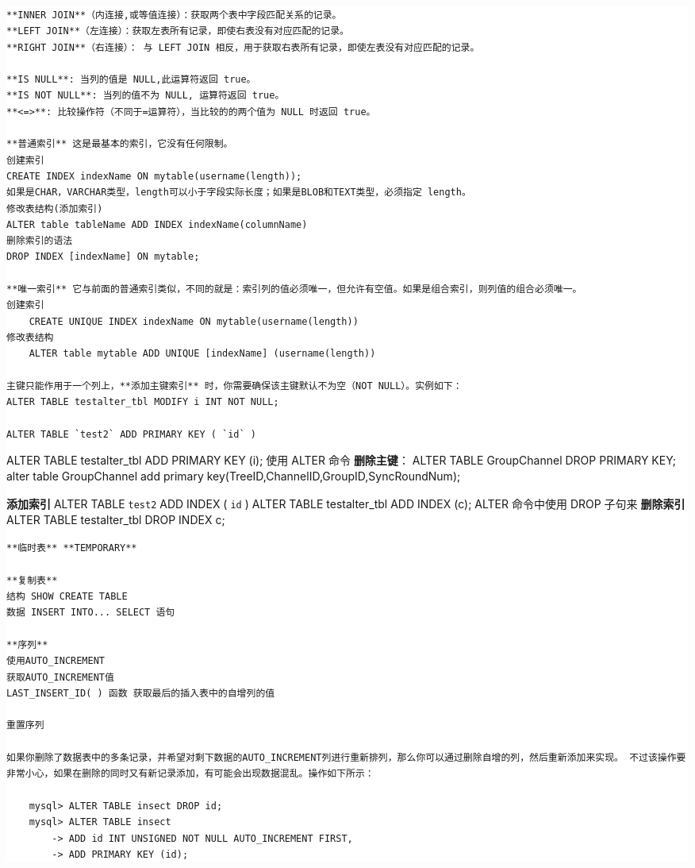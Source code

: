 	**INNER JOIN**（内连接,或等值连接）：获取两个表中字段匹配关系的记录。
	**LEFT JOIN**（左连接）：获取左表所有记录，即使右表没有对应匹配的记录。
	**RIGHT JOIN**（右连接）： 与 LEFT JOIN 相反，用于获取右表所有记录，即使左表没有对应匹配的记录。

	**IS NULL**: 当列的值是 NULL,此运算符返回 true。
	**IS NOT NULL**: 当列的值不为 NULL, 运算符返回 true。
	**<=>**: 比较操作符（不同于=运算符），当比较的的两个值为 NULL 时返回 true。

	**普通索引** 这是最基本的索引，它没有任何限制。
	创建索引
	CREATE INDEX indexName ON mytable(username(length));
	如果是CHAR，VARCHAR类型，length可以小于字段实际长度；如果是BLOB和TEXT类型，必须指定 length。
	修改表结构(添加索引)
	ALTER table tableName ADD INDEX indexName(columnName)
	删除索引的语法
	DROP INDEX [indexName] ON mytable;

	**唯一索引** 它与前面的普通索引类似，不同的就是：索引列的值必须唯一，但允许有空值。如果是组合索引，则列值的组合必须唯一。
	创建索引
		CREATE UNIQUE INDEX indexName ON mytable(username(length))
	修改表结构
		ALTER table mytable ADD UNIQUE [indexName] (username(length))

	主键只能作用于一个列上，**添加主键索引** 时，你需要确保该主键默认不为空（NOT NULL）。实例如下：
	ALTER TABLE testalter_tbl MODIFY i INT NOT NULL;

	ALTER TABLE `test2` ADD PRIMARY KEY ( `id` )
  ALTER TABLE testalter_tbl ADD PRIMARY KEY (i);
	使用 ALTER 命令 **删除主键**：
	ALTER TABLE GroupChannel DROP PRIMARY KEY;
	alter table GroupChannel add primary key(TreeID,ChannelID,GroupID,SyncRoundNum);

  **添加索引**
	ALTER TABLE `test2` ADD INDEX ( `id` )
	ALTER TABLE testalter_tbl ADD INDEX (c);
 	ALTER 命令中使用 DROP 子句来 **删除索引**
	ALTER TABLE testalter_tbl DROP INDEX c;

	**临时表** **TEMPORARY**

	**复制表**
	结构 SHOW CREATE TABLE
	数据 INSERT INTO... SELECT 语句

	**序列**
	使用AUTO_INCREMENT
	获取AUTO_INCREMENT值
	LAST_INSERT_ID( ) 函数 获取最后的插入表中的自增列的值

	重置序列

	如果你删除了数据表中的多条记录，并希望对剩下数据的AUTO_INCREMENT列进行重新排列，那么你可以通过删除自增的列，然后重新添加来实现。 不过该操作要非常小心，如果在删除的同时又有新记录添加，有可能会出现数据混乱。操作如下所示：

		mysql> ALTER TABLE insect DROP id;
		mysql> ALTER TABLE insect
		    -> ADD id INT UNSIGNED NOT NULL AUTO_INCREMENT FIRST,
		    -> ADD PRIMARY KEY (id);
